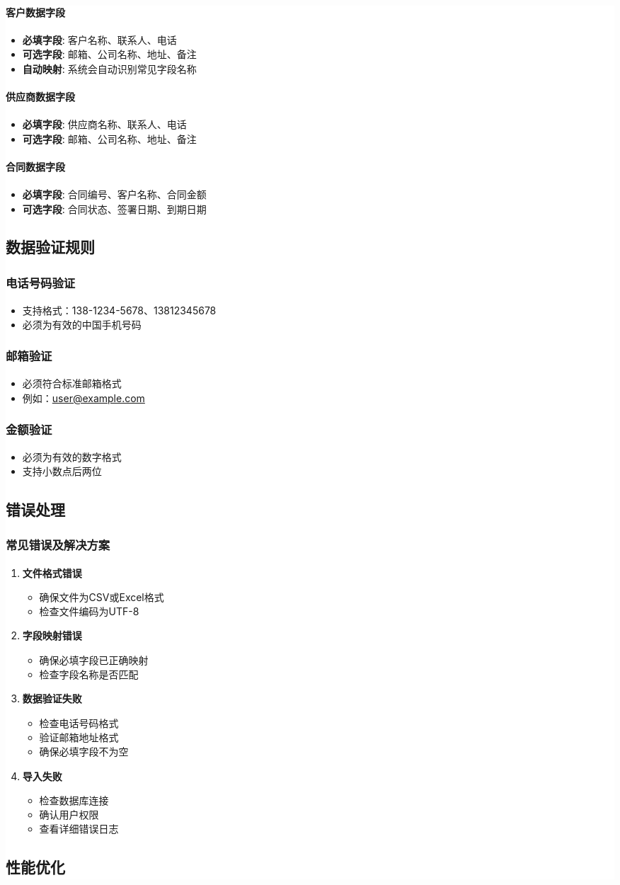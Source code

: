 #### 客户数据字段
- **必填字段**: 客户名称、联系人、电话
- **可选字段**: 邮箱、公司名称、地址、备注
- **自动映射**: 系统会自动识别常见字段名称

#### 供应商数据字段
- **必填字段**: 供应商名称、联系人、电话
- **可选字段**: 邮箱、公司名称、地址、备注

#### 合同数据字段
- **必填字段**: 合同编号、客户名称、合同金额
- **可选字段**: 合同状态、签署日期、到期日期

## 数据验证规则

### 电话号码验证
- 支持格式：138-1234-5678、13812345678
- 必须为有效的中国手机号码

### 邮箱验证
- 必须符合标准邮箱格式
- 例如：user@example.com

### 金额验证
- 必须为有效的数字格式
- 支持小数点后两位

## 错误处理

### 常见错误及解决方案

1. **文件格式错误**
   - 确保文件为CSV或Excel格式
   - 检查文件编码为UTF-8

2. **字段映射错误**
   - 确保必填字段已正确映射
   - 检查字段名称是否匹配

3. **数据验证失败**
   - 检查电话号码格式
   - 验证邮箱地址格式
   - 确保必填字段不为空

4. **导入失败**
   - 检查数据库连接
   - 确认用户权限
   - 查看详细错误日志

## 性能优化
